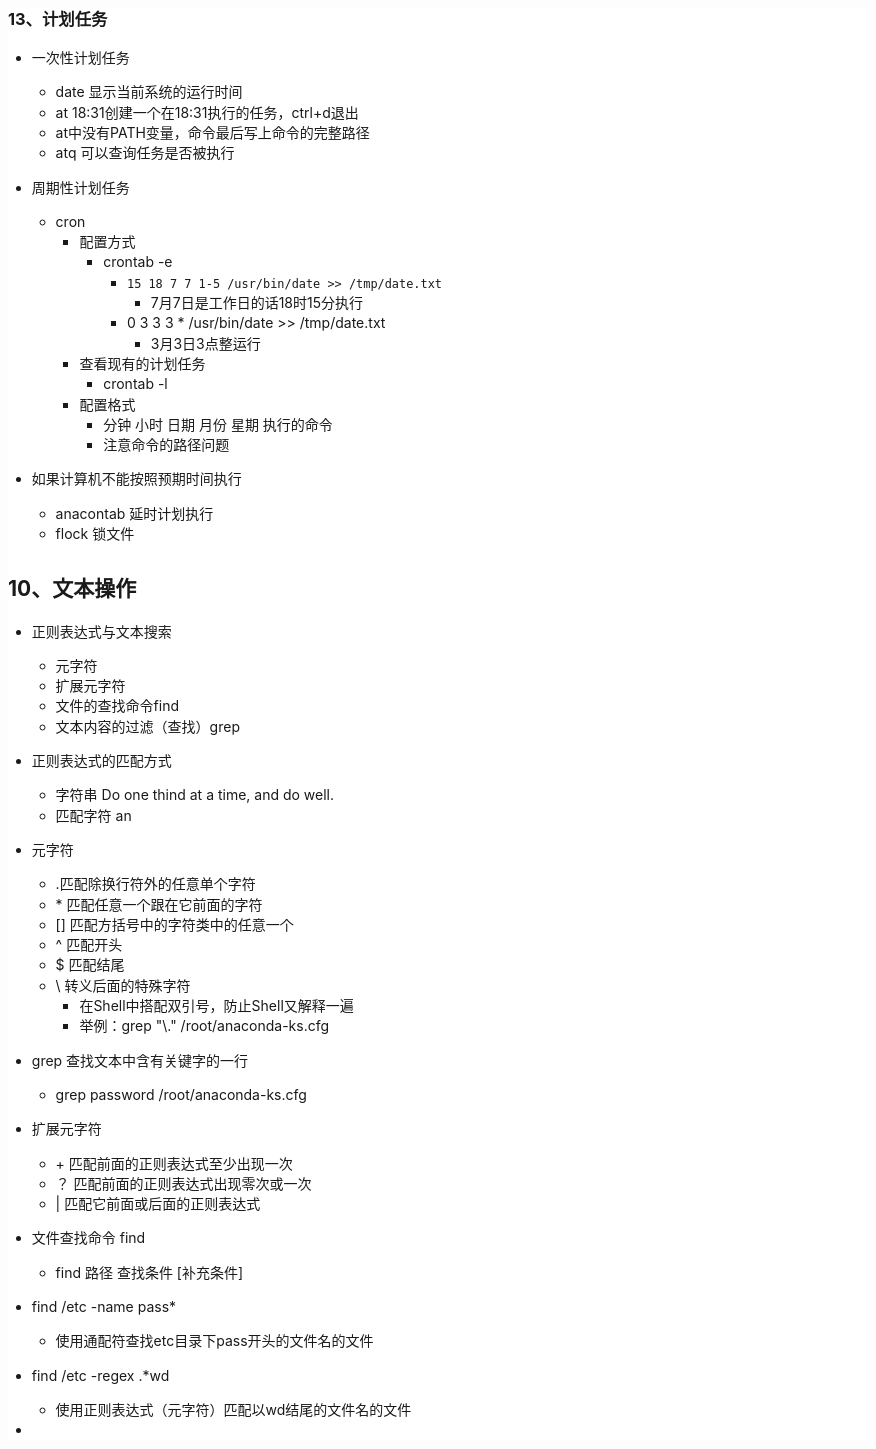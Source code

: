 ### 13、计划任务

* 一次性计划任务
  * date 显示当前系统的运行时间
  * at 18:31创建一个在18:31执行的任务，ctrl+d退出
  * at中没有PATH变量，命令最后写上命令的完整路径
  * atq 可以查询任务是否被执行
* 周期性计划任务
  * cron
    * 配置方式
      * crontab -e
        * `15 18 7 7 1-5 /usr/bin/date >> /tmp/date.txt`
          * 7月7日是工作日的话18时15分执行
        * 0 3 3 3 * /usr/bin/date >> /tmp/date.txt
          * 3月3日3点整运行
    * 查看现有的计划任务
      * crontab -l
    * 配置格式
      * 分钟 小时 日期 月份 星期 执行的命令
      * 注意命令的路径问题

* 如果计算机不能按照预期时间执行
  * anacontab 延时计划执行
  * flock 锁文件

## 10、文本操作

* 正则表达式与文本搜索
  * 元字符
  * 扩展元字符
  * 文件的查找命令find
  * 文本内容的过滤（查找）grep
* 正则表达式的匹配方式
  * 字符串 Do one thind at a time, and do well.
  * 匹配字符 an
* 元字符
  * .匹配除换行符外的任意单个字符
  * \* 匹配任意一个跟在它前面的字符
  * [] 匹配方括号中的字符类中的任意一个
  * ^ 匹配开头
  * $ 匹配结尾
  * \ 转义后面的特殊字符
    * 在Shell中搭配双引号，防止Shell又解释一遍
    * 举例：grep "\\." /root/anaconda-ks.cfg
* grep 查找文本中含有关键字的一行
  * grep password /root/anaconda-ks.cfg
* 扩展元字符
  * \+ 匹配前面的正则表达式至少出现一次
  * ？ 匹配前面的正则表达式出现零次或一次
  * | 匹配它前面或后面的正则表达式

* 文件查找命令 find
  * find 路径 查找条件 [补充条件]
* find /etc -name pass*
  * 使用通配符查找etc目录下pass开头的文件名的文件
* find /etc -regex .*wd
  * 使用正则表达式（元字符）匹配以wd结尾的文件名的文件
* 

